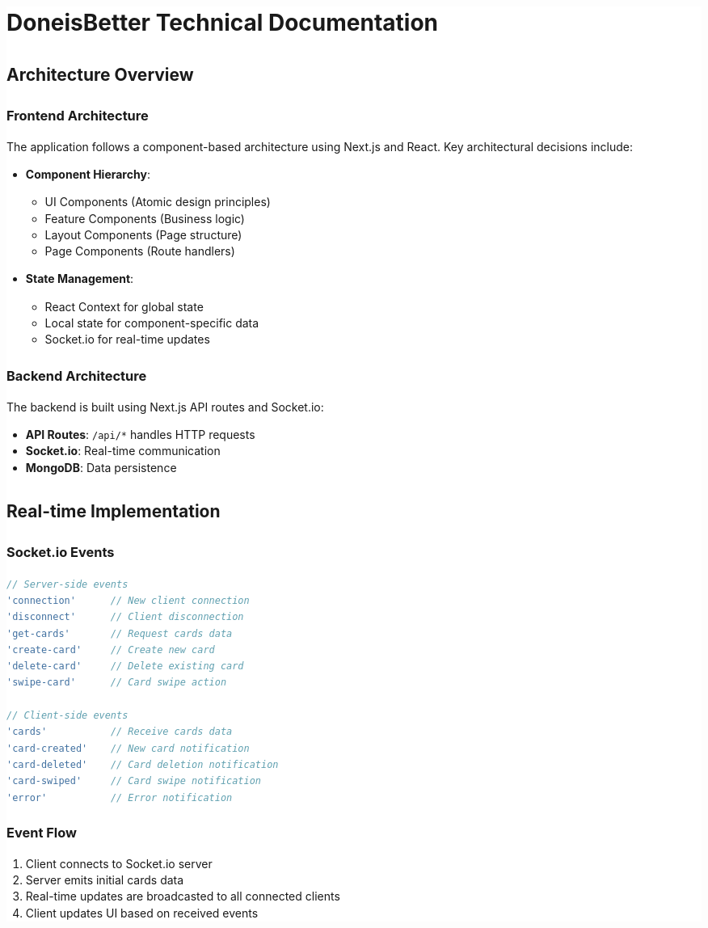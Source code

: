 # DoneisBetter Technical Documentation

## Architecture Overview

### Frontend Architecture
The application follows a component-based architecture using Next.js and React. Key architectural decisions include:

- **Component Hierarchy**:
  - UI Components (Atomic design principles)
  - Feature Components (Business logic)
  - Layout Components (Page structure)
  - Page Components (Route handlers)

- **State Management**:
  - React Context for global state
  - Local state for component-specific data
  - Socket.io for real-time updates

### Backend Architecture
The backend is built using Next.js API routes and Socket.io:

- **API Routes**: `/api/*` handles HTTP requests
- **Socket.io**: Real-time communication
- **MongoDB**: Data persistence

## Real-time Implementation

### Socket.io Events
```javascript
// Server-side events
'connection'      // New client connection
'disconnect'      // Client disconnection
'get-cards'       // Request cards data
'create-card'     // Create new card
'delete-card'     // Delete existing card
'swipe-card'      // Card swipe action

// Client-side events
'cards'           // Receive cards data
'card-created'    // New card notification
'card-deleted'    // Card deletion notification
'card-swiped'     // Card swipe notification
'error'           // Error notification
```

### Event Flow
1. Client connects to Socket.io server
2. Server emits initial cards data
3. Real-time updates are broadcasted to all connected clients
4. Client updates UI based on received events
